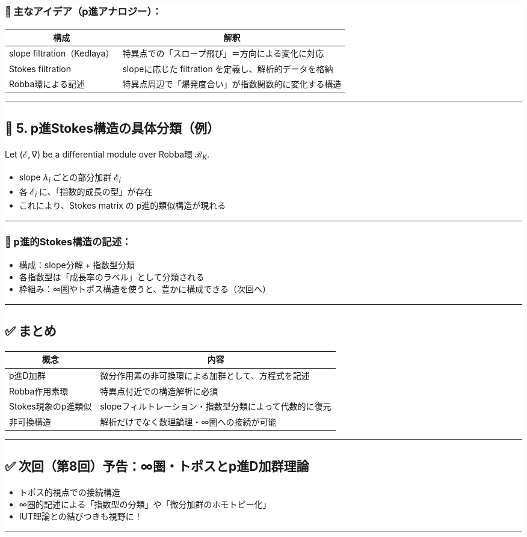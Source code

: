
### 📘 主なアイデア（p進アナロジー）：

| 構成 | 解釈 |
|------|------|
| slope filtration（Kedlaya） | 特異点での「スロープ飛び」＝方向による変化に対応 |
| Stokes filtration | slopeに応じた filtration を定義し、解析的データを格納 |
| Robba環による記述 | 特異点周辺で「爆発度合い」が指数関数的に変化する構造 |

---

## 🔶 5. p進Stokes構造の具体分類（例）

Let $(\mathcal{E}, \nabla)$ be a differential module over Robba環 $\mathcal{R}_K$.

- slope $\lambda_i$ ごとの部分加群 $\mathcal{E}_i$
- 各 $\mathcal{E}_i$ に、「指数的成長の型」が存在
- これにより、Stokes matrix の p進的類似構造が現れる

---

### 🧠 p進的Stokes構造の記述：

- 構成：$\text{slope分解} + \text{指数型分類}$
- 各指数型は「成長率のラベル」として分類される
- 枠組み：$\infty$圏やトポス構造を使うと、豊かに構成できる（次回へ）

---

## ✅ まとめ

| 概念 | 内容 |
|------|------|
| p進D加群 | 微分作用素の非可換環による加群として、方程式を記述 |
| Robba作用素環 | 特異点付近での構造解析に必須 |
| Stokes現象のp進類似 | slopeフィルトレーション・指数型分類によって代数的に復元 |
| 非可換構造 | 解析だけでなく数理論理・∞圏への接続が可能 |

---

## ✅ 次回（第8回）予告：∞圏・トポスとp進D加群理論

- トポス的視点での接続構造
- ∞圏的記述による「指数型の分類」や「微分加群のホモトピー化」
- IUT理論との結びつきも視野に！

---
